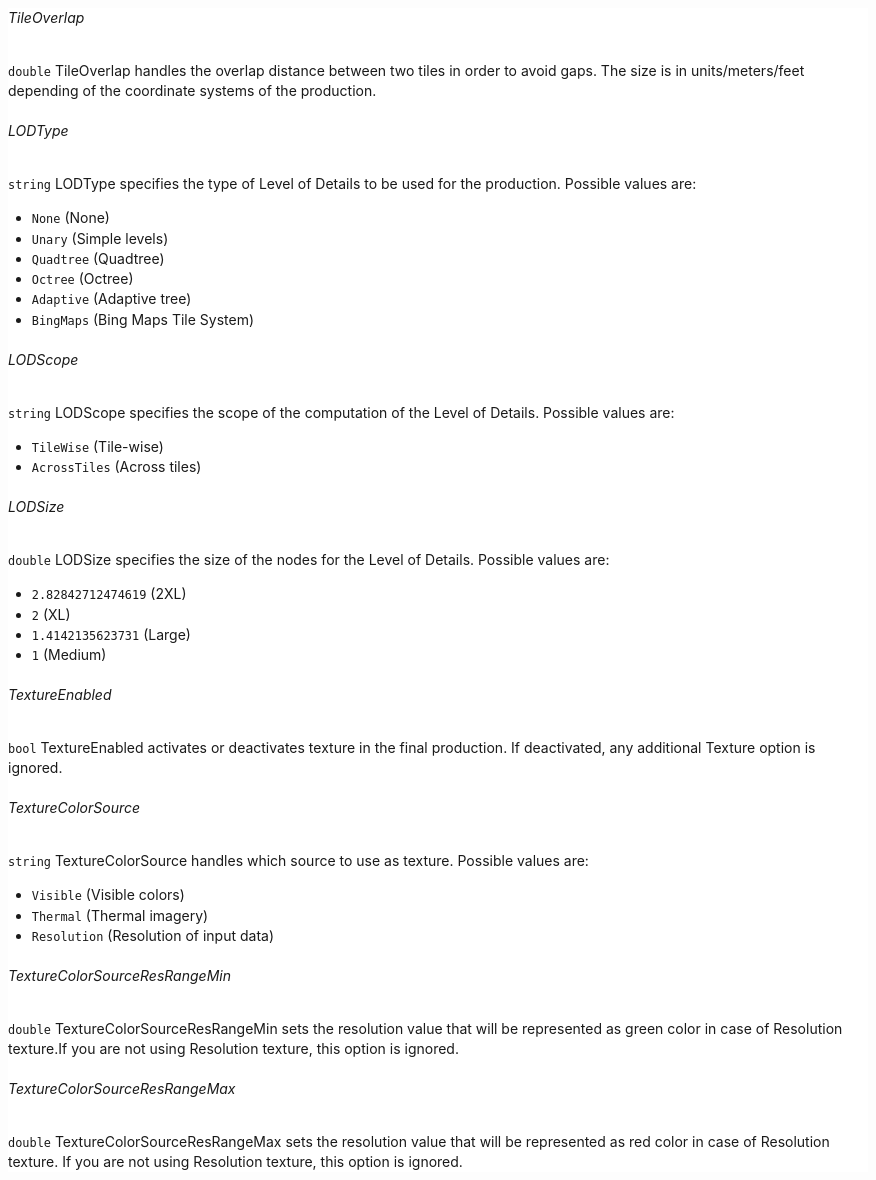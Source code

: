 ###### TileOverlap

`double` TileOverlap handles the overlap distance between two tiles in order to avoid gaps. The size is in units/meters/feet depending of the coordinate systems of the production.

###### LODType

`string` LODType specifies the type of Level of Details to be used for the production.
Possible values are:

- `None` (None)
- `Unary` (Simple levels)
- `Quadtree` (Quadtree)
- `Octree` (Octree)
- `Adaptive` (Adaptive tree)
- `BingMaps` (Bing Maps Tile System)

###### LODScope

`string` LODScope specifies the scope of the computation of the Level of Details.
Possible values are:

- `TileWise` (Tile-wise)
- `AcrossTiles` (Across tiles)

###### LODSize

`double` LODSize specifies the size of the nodes for the Level of Details.
Possible values are:

- `2.82842712474619` (2XL)
- `2` (XL)
- `1.4142135623731` (Large)
- `1` (Medium)

###### TextureEnabled

`bool` TextureEnabled activates or deactivates texture in the final production. If deactivated, any additional Texture option is ignored.

###### TextureColorSource

`string` TextureColorSource handles which source to use as texture.
Possible values are:

- `Visible` (Visible colors)
- `Thermal` (Thermal imagery)
- `Resolution` (Resolution of input data)

###### TextureColorSourceResRangeMin

`double` TextureColorSourceResRangeMin sets the resolution value that will be represented as green color in case of Resolution texture.If you are not using Resolution texture, this option is ignored.

###### TextureColorSourceResRangeMax

`double` TextureColorSourceResRangeMax sets the resolution value that will be represented as red color in case of Resolution texture. If you are not using Resolution texture, this option is ignored.
